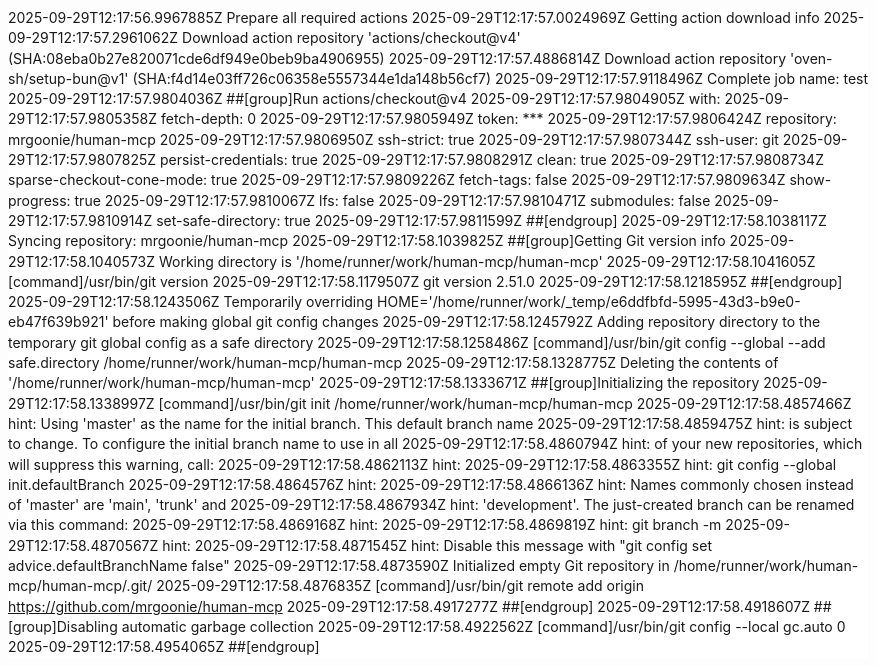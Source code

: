 2025-09-29T12:17:56.9967885Z Prepare all required actions
2025-09-29T12:17:57.0024969Z Getting action download info
2025-09-29T12:17:57.2961062Z Download action repository 'actions/checkout@v4' (SHA:08eba0b27e820071cde6df949e0beb9ba4906955)
2025-09-29T12:17:57.4886814Z Download action repository 'oven-sh/setup-bun@v1' (SHA:f4d14e03ff726c06358e5557344e1da148b56cf7)
2025-09-29T12:17:57.9118496Z Complete job name: test
2025-09-29T12:17:57.9804036Z ##[group]Run actions/checkout@v4
2025-09-29T12:17:57.9804905Z with:
2025-09-29T12:17:57.9805358Z   fetch-depth: 0
2025-09-29T12:17:57.9805949Z   token: ***
2025-09-29T12:17:57.9806424Z   repository: mrgoonie/human-mcp
2025-09-29T12:17:57.9806950Z   ssh-strict: true
2025-09-29T12:17:57.9807344Z   ssh-user: git
2025-09-29T12:17:57.9807825Z   persist-credentials: true
2025-09-29T12:17:57.9808291Z   clean: true
2025-09-29T12:17:57.9808734Z   sparse-checkout-cone-mode: true
2025-09-29T12:17:57.9809226Z   fetch-tags: false
2025-09-29T12:17:57.9809634Z   show-progress: true
2025-09-29T12:17:57.9810067Z   lfs: false
2025-09-29T12:17:57.9810471Z   submodules: false
2025-09-29T12:17:57.9810914Z   set-safe-directory: true
2025-09-29T12:17:57.9811599Z ##[endgroup]
2025-09-29T12:17:58.1038117Z Syncing repository: mrgoonie/human-mcp
2025-09-29T12:17:58.1039825Z ##[group]Getting Git version info
2025-09-29T12:17:58.1040573Z Working directory is '/home/runner/work/human-mcp/human-mcp'
2025-09-29T12:17:58.1041605Z [command]/usr/bin/git version
2025-09-29T12:17:58.1179507Z git version 2.51.0
2025-09-29T12:17:58.1218595Z ##[endgroup]
2025-09-29T12:17:58.1243506Z Temporarily overriding HOME='/home/runner/work/_temp/e6ddfbfd-5995-43d3-b9e0-eb47f639b921' before making global git config changes
2025-09-29T12:17:58.1245792Z Adding repository directory to the temporary git global config as a safe directory
2025-09-29T12:17:58.1258486Z [command]/usr/bin/git config --global --add safe.directory /home/runner/work/human-mcp/human-mcp
2025-09-29T12:17:58.1328775Z Deleting the contents of '/home/runner/work/human-mcp/human-mcp'
2025-09-29T12:17:58.1333671Z ##[group]Initializing the repository
2025-09-29T12:17:58.1338997Z [command]/usr/bin/git init /home/runner/work/human-mcp/human-mcp
2025-09-29T12:17:58.4857466Z hint: Using 'master' as the name for the initial branch. This default branch name
2025-09-29T12:17:58.4859475Z hint: is subject to change. To configure the initial branch name to use in all
2025-09-29T12:17:58.4860794Z hint: of your new repositories, which will suppress this warning, call:
2025-09-29T12:17:58.4862113Z hint:
2025-09-29T12:17:58.4863355Z hint: 	git config --global init.defaultBranch <name>
2025-09-29T12:17:58.4864576Z hint:
2025-09-29T12:17:58.4866136Z hint: Names commonly chosen instead of 'master' are 'main', 'trunk' and
2025-09-29T12:17:58.4867934Z hint: 'development'. The just-created branch can be renamed via this command:
2025-09-29T12:17:58.4869168Z hint:
2025-09-29T12:17:58.4869819Z hint: 	git branch -m <name>
2025-09-29T12:17:58.4870567Z hint:
2025-09-29T12:17:58.4871545Z hint: Disable this message with "git config set advice.defaultBranchName false"
2025-09-29T12:17:58.4873590Z Initialized empty Git repository in /home/runner/work/human-mcp/human-mcp/.git/
2025-09-29T12:17:58.4876835Z [command]/usr/bin/git remote add origin https://github.com/mrgoonie/human-mcp
2025-09-29T12:17:58.4917277Z ##[endgroup]
2025-09-29T12:17:58.4918607Z ##[group]Disabling automatic garbage collection
2025-09-29T12:17:58.4922562Z [command]/usr/bin/git config --local gc.auto 0
2025-09-29T12:17:58.4954065Z ##[endgroup]